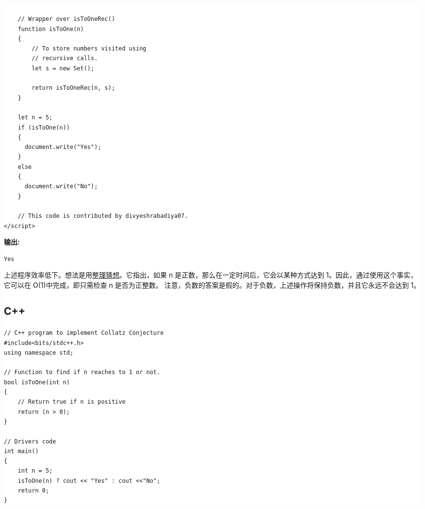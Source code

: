 ```

    // Wrapper over isToOneRec()
    function isToOne(n)
    {
        // To store numbers visited using
        // recursive calls.
        let s = new Set();

        return isToOneRec(n, s);
    }

    let n = 5;
    if (isToOne(n))
    {
      document.write("Yes");
    }
    else
    {
      document.write("No");
    }

    // This code is contributed by divyeshrabadiya07.
</script>
```

**输出:**

```
Yes
```

上述程序效率低下。想法是用[整理猜想](https://www.geeksforgeeks.org/collatz-sequence/)。它指出，如果 n 是正数，那么在一定时间后，它会以某种方式达到 1。因此，通过使用这个事实，它可以在 O(1)中完成，即只需检查 n 是否为正整数。
注意，负数的答案是假的。对于负数，上述操作将保持负数，并且它永远不会达到 1。

## C++

```
// C++ program to implement Collatz Conjecture
#include<bits/stdc++.h>
using namespace std;

// Function to find if n reaches to 1 or not.
bool isToOne(int n)
{
    // Return true if n is positive
    return (n > 0);
}

// Drivers code
int main()
{
    int n = 5;
    isToOne(n) ? cout << "Yes" : cout <<"No";
    return 0;
}
```
